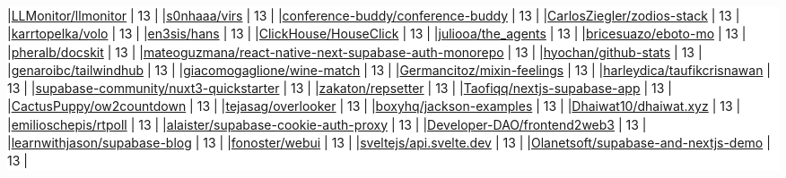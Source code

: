 |[LLMonitor/llmonitor](https://github.com/LLMonitor/llmonitor) | 13 |
|[s0nhaaa/virs](https://github.com/s0nhaaa/virs) | 13 |
|[conference-buddy/conference-buddy](https://github.com/conference-buddy/conference-buddy) | 13 |
|[CarlosZiegler/zodios-stack](https://github.com/CarlosZiegler/zodios-stack) | 13 |
|[karrtopelka/volo](https://github.com/karrtopelka/volo) | 13 |
|[en3sis/hans](https://github.com/en3sis/hans) | 13 |
|[ClickHouse/HouseClick](https://github.com/ClickHouse/HouseClick) | 13 |
|[juliooa/the_agents](https://github.com/juliooa/the_agents) | 13 |
|[bricesuazo/eboto-mo](https://github.com/bricesuazo/eboto-mo) | 13 |
|[pheralb/docskit](https://github.com/pheralb/docskit) | 13 |
|[mateoguzmana/react-native-next-supabase-auth-monorepo](https://github.com/mateoguzmana/react-native-next-supabase-auth-monorepo) | 13 |
|[hyochan/github-stats](https://github.com/hyochan/github-stats) | 13 |
|[genaroibc/tailwindhub](https://github.com/genaroibc/tailwindhub) | 13 |
|[giacomogaglione/wine-match](https://github.com/giacomogaglione/wine-match) | 13 |
|[Germancitoz/mixin-feelings](https://github.com/Germancitoz/mixin-feelings) | 13 |
|[harleydica/taufikcrisnawan](https://github.com/harleydica/taufikcrisnawan) | 13 |
|[supabase-community/nuxt3-quickstarter](https://github.com/supabase-community/nuxt3-quickstarter) | 13 |
|[zakaton/repsetter](https://github.com/zakaton/repsetter) | 13 |
|[Taofiqq/nextjs-supabase-app](https://github.com/Taofiqq/nextjs-supabase-app) | 13 |
|[CactusPuppy/ow2countdown](https://github.com/CactusPuppy/ow2countdown) | 13 |
|[tejasag/overlooker](https://github.com/tejasag/overlooker) | 13 |
|[boxyhq/jackson-examples](https://github.com/boxyhq/jackson-examples) | 13 |
|[Dhaiwat10/dhaiwat.xyz](https://github.com/Dhaiwat10/dhaiwat.xyz) | 13 |
|[emilioschepis/rtpoll](https://github.com/emilioschepis/rtpoll) | 13 |
|[alaister/supabase-cookie-auth-proxy](https://github.com/alaister/supabase-cookie-auth-proxy) | 13 |
|[Developer-DAO/frontend2web3](https://github.com/Developer-DAO/frontend2web3) | 13 |
|[learnwithjason/supabase-blog](https://github.com/learnwithjason/supabase-blog) | 13 |
|[fonoster/webui](https://github.com/fonoster/webui) | 13 |
|[sveltejs/api.svelte.dev](https://github.com/sveltejs/api.svelte.dev) | 13 |
|[Olanetsoft/supabase-and-nextjs-demo](https://github.com/Olanetsoft/supabase-and-nextjs-demo) | 13 |
